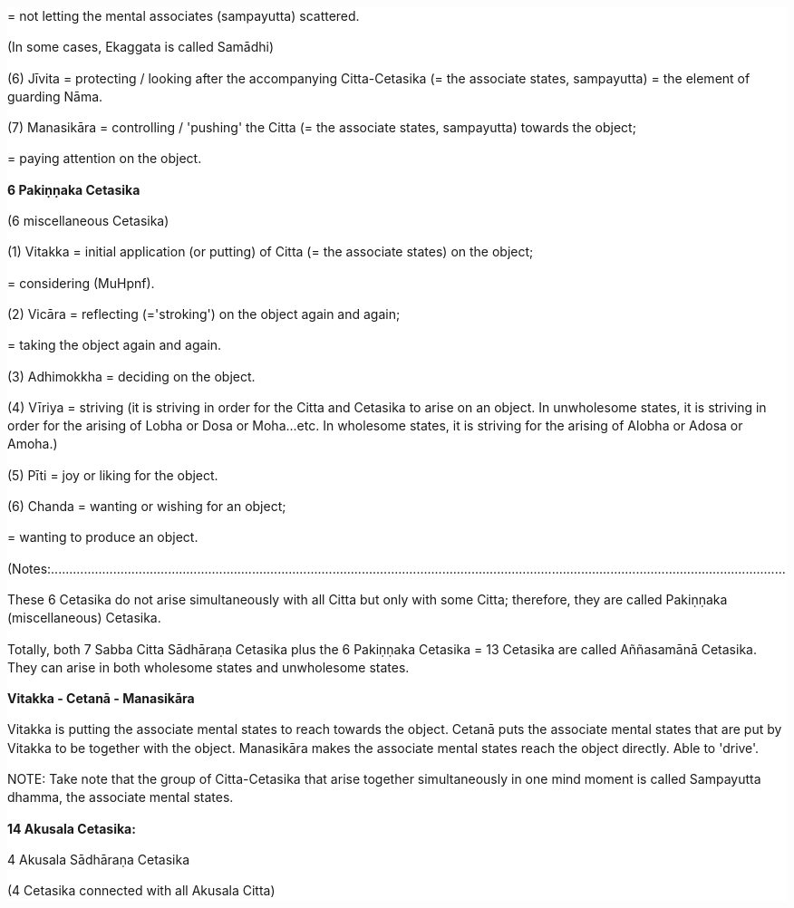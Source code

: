 = not letting the mental associates (sampayutta) scattered.

(In some cases, Ekaggata is called Samādhi)

(6) Jīvita = protecting / looking after the accompanying Citta-Cetasika (= the associate states, sampayutta) = the element of guarding Nāma.

(7) Manasikāra = controlling / &#39;pushing&#39; the Citta (= the associate states, sampayutta) towards the object;

= paying attention on the object.

**6 Pakiṇṇaka Cetasika**

(6 miscellaneous Cetasika)

(1) Vitakka = initial application (or putting) of Citta (= the associate states) on the object;

= considering (MuHpnf).

(2) Vicāra = reflecting (=&#39;stroking&#39;) on the object again and again;

= taking the object again and again.

(3) Adhimokkha = deciding on the object.

(4) Vīriya = striving (it is striving in order for the Citta and Cetasika to arise on an object.
In unwholesome states, it is striving in order for the arising of Lobha or Dosa or Moha...etc.
In wholesome states, it is striving for the arising of Alobha or Adosa or Amoha.)

(5) Pīti = joy or liking for the object.

(6) Chanda = wanting or wishing for an object;

= wanting to produce an object.

(Notes:.........................................................................................................................................................................................................

These 6 Cetasika do not arise simultaneously with all Citta but only with some Citta; therefore, they are called Pakiṇṇaka (miscellaneous) Cetasika.

Totally, both 7 Sabba Citta Sādhāraṇa Cetasika plus the 6 Pakiṇṇaka Cetasika = 13 Cetasika are called Aññasamānā Cetasika.
They can arise in both wholesome states and unwholesome states.

**Vitakka - Cetanā - Manasikāra**

Vitakka is putting the associate mental states to reach towards the object.
Cetanā puts the associate mental states that are put by Vitakka to be together with the object.
Manasikāra makes the associate mental states reach the object directly.
Able to &#39;drive&#39;.

NOTE: Take note that the group of Citta-Cetasika that arise together simultaneously in one mind moment is called Sampayutta dhamma, the associate mental states.

**14 Akusala Cetasika:**

4 Akusala Sādhāraṇa Cetasika

(4 Cetasika connected with all Akusala Citta)
